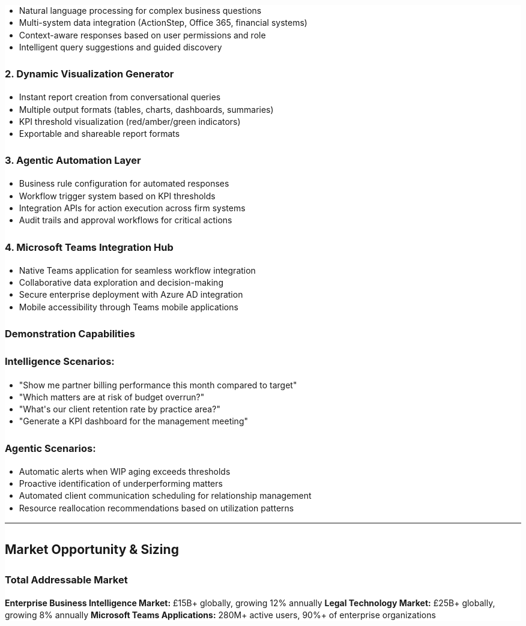- Natural language processing for complex business questions
- Multi-system data integration (ActionStep, Office 365, financial systems)
- Context-aware responses based on user permissions and role
- Intelligent query suggestions and guided discovery

### 2. **Dynamic Visualization Generator**

- Instant report creation from conversational queries
- Multiple output formats (tables, charts, dashboards, summaries)
- KPI threshold visualization (red/amber/green indicators)
- Exportable and shareable report formats

### 3. **Agentic Automation Layer**

- Business rule configuration for automated responses
- Workflow trigger system based on KPI thresholds
- Integration APIs for action execution across firm systems
- Audit trails and approval workflows for critical actions

### 4. **Microsoft Teams Integration Hub**

- Native Teams application for seamless workflow integration
- Collaborative data exploration and decision-making
- Secure enterprise deployment with Azure AD integration
- Mobile accessibility through Teams mobile applications

### Demonstration Capabilities

### **Intelligence Scenarios:**

- "Show me partner billing performance this month compared to target"
- "Which matters are at risk of budget overrun?"
- "What's our client retention rate by practice area?"
- "Generate a KPI dashboard for the management meeting"

### **Agentic Scenarios:**

- Automatic alerts when WIP aging exceeds thresholds
- Proactive identification of underperforming matters
- Automated client communication scheduling for relationship management
- Resource reallocation recommendations based on utilization patterns

---

## Market Opportunity & Sizing

### Total Addressable Market

**Enterprise Business Intelligence Market:** £15B+ globally, growing 12% annually
**Legal Technology Market:** £25B+ globally, growing 8% annually
**Microsoft Teams Applications:** 280M+ active users, 90%+ of enterprise organizations
